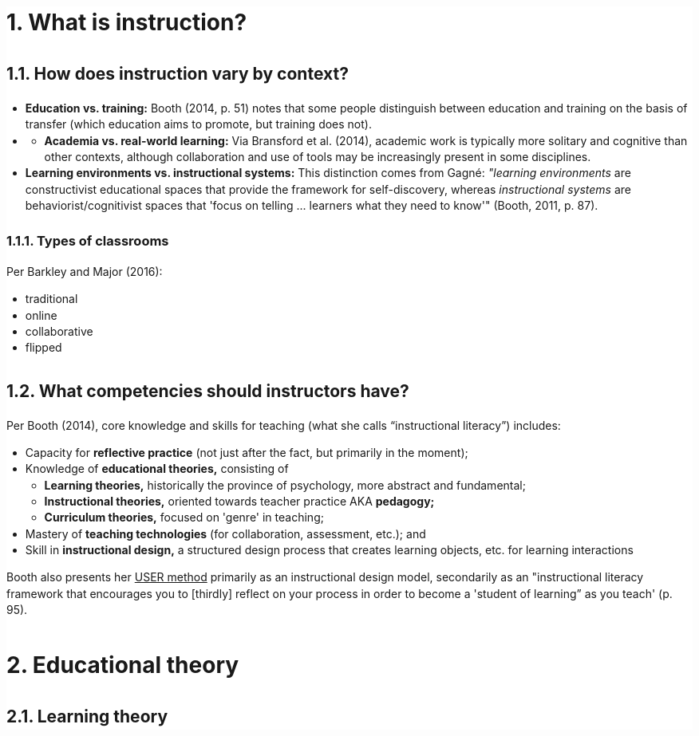 # 1. What is instruction?

## 1.1. How does instruction vary by context?

- **Education vs. training:** Booth (2014, p. 51) notes that some people distinguish between education and training on the basis of transfer (which education aims to promote, but training does not).
- - **Academia vs. real-world learning:** Via Bransford et al. (2014), academic work is typically more solitary and cognitive than other contexts, although collaboration and use of tools may be increasingly present in some disciplines.
- **Learning environments vs. instructional systems:** This distinction comes from Gagné: _"learning environments_ are constructivist educational spaces that provide the framework for self-discovery, whereas _instructional systems_ are behaviorist/cognitivist spaces that 'focus on telling ... learners what they need to know'" (Booth, 2011, p. 87).

### 1.1.1. Types of classrooms

Per Barkley and Major (2016):

- traditional
- online
- collaborative
- flipped

## 1.2. What competencies should instructors have?

Per Booth (2014), core knowledge and skills for teaching (what she calls “instructional literacy”) includes:

- Capacity for **reflective practice** (not just after the fact, but primarily in the moment);
- Knowledge of **educational theories,** consisting of
    - **Learning theories,** historically the province of psychology, more abstract and fundamental;
    - **Instructional theories,** oriented towards teacher practice AKA **pedagogy;**
    - **Curriculum theories,** focused on 'genre' in teaching;
- Mastery of **teaching technologies** (for collaboration, assessment, etc.); and
- Skill in **instructional design,** a structured design process that creates learning objects, etc. for learning interactions

Booth also presents her [USER method](#user-method) primarily as an instructional design model, secondarily as an "instructional literacy framework that encourages you to [thirdly] reflect on your process in order to become a 'student of learning” as you teach' (p. 95).








# 2. Educational theory

## 2.1. Learning theory
